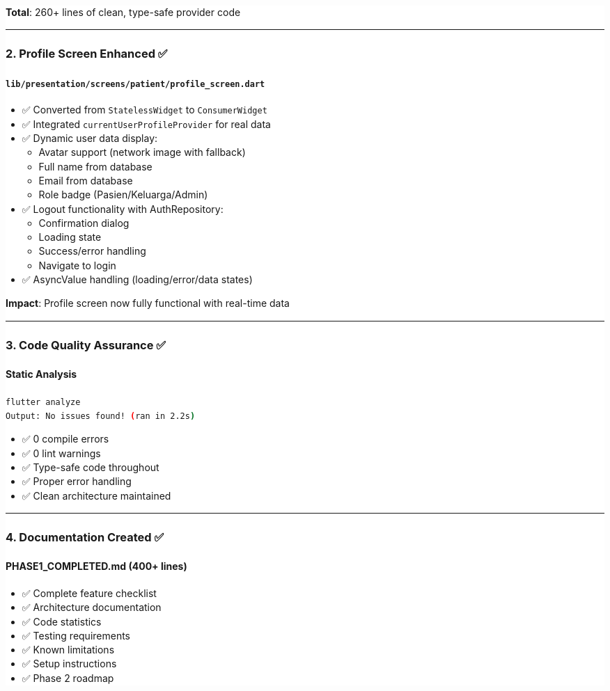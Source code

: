 **Total**: 260+ lines of clean, type-safe provider code

---

### **2. Profile Screen Enhanced** ✅

#### `lib/presentation/screens/patient/profile_screen.dart`

- ✅ Converted from `StatelessWidget` to `ConsumerWidget`
- ✅ Integrated `currentUserProfileProvider` for real data
- ✅ Dynamic user data display:
  - Avatar support (network image with fallback)
  - Full name from database
  - Email from database
  - Role badge (Pasien/Keluarga/Admin)
- ✅ Logout functionality with AuthRepository:
  - Confirmation dialog
  - Loading state
  - Success/error handling
  - Navigate to login
- ✅ AsyncValue handling (loading/error/data states)

**Impact**: Profile screen now fully functional with real-time data

---

### **3. Code Quality Assurance** ✅

#### Static Analysis

```bash
flutter analyze
Output: No issues found! (ran in 2.2s)
```

- ✅ 0 compile errors
- ✅ 0 lint warnings
- ✅ Type-safe code throughout
- ✅ Proper error handling
- ✅ Clean architecture maintained

---

### **4. Documentation Created** ✅

#### PHASE1_COMPLETED.md (400+ lines)

- ✅ Complete feature checklist
- ✅ Architecture documentation
- ✅ Code statistics
- ✅ Testing requirements
- ✅ Known limitations
- ✅ Setup instructions
- ✅ Phase 2 roadmap
